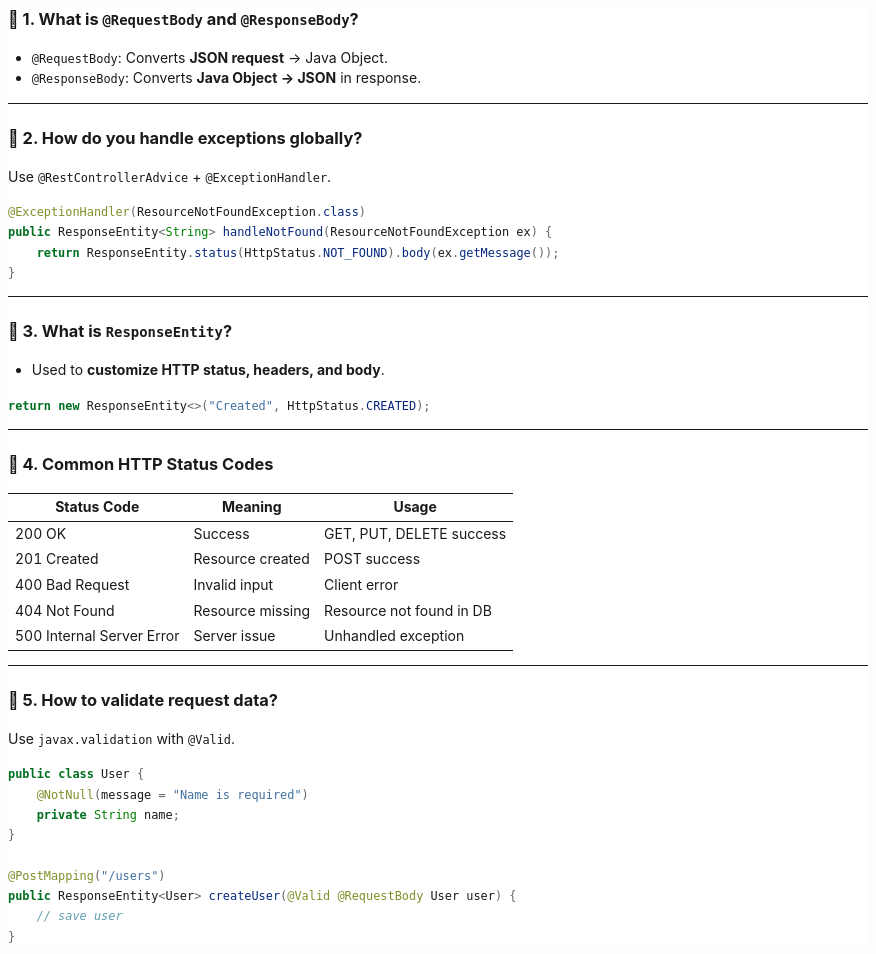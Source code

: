 ### 🔹 1. What is `@RequestBody` and `@ResponseBody`?

* `@RequestBody`: Converts **JSON request** → Java Object.
* `@ResponseBody`: Converts **Java Object → JSON** in response.

---

### 🔹 2. How do you handle exceptions globally?

Use `@RestControllerAdvice` + `@ExceptionHandler`.

```java
@ExceptionHandler(ResourceNotFoundException.class)
public ResponseEntity<String> handleNotFound(ResourceNotFoundException ex) {
    return ResponseEntity.status(HttpStatus.NOT_FOUND).body(ex.getMessage());
}
```

---

### 🔹 3. What is `ResponseEntity`?

* Used to **customize HTTP status, headers, and body**.

```java
return new ResponseEntity<>("Created", HttpStatus.CREATED);
```

---

### 🔹 4. Common HTTP Status Codes

| Status Code               | Meaning          | Usage                    |
| ------------------------- | ---------------- | ------------------------ |
| 200 OK                    | Success          | GET, PUT, DELETE success |
| 201 Created               | Resource created | POST success             |
| 400 Bad Request           | Invalid input    | Client error             |
| 404 Not Found             | Resource missing | Resource not found in DB |
| 500 Internal Server Error | Server issue     | Unhandled exception      |

---

### 🔹 5. How to validate request data?

Use `javax.validation` with `@Valid`.

```java
public class User {
    @NotNull(message = "Name is required")
    private String name;
}

@PostMapping("/users")
public ResponseEntity<User> createUser(@Valid @RequestBody User user) {
    // save user
}
```
